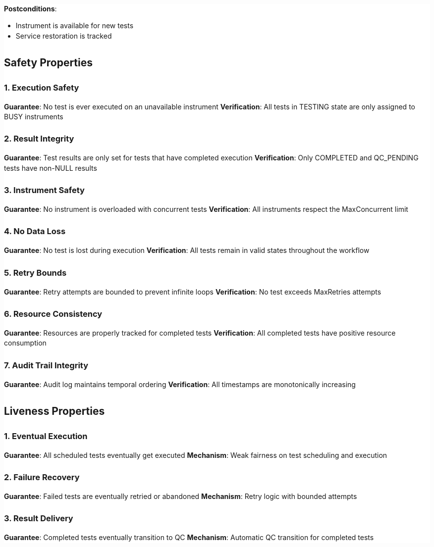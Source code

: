 **Postconditions**:
- Instrument is available for new tests
- Service restoration is tracked

## Safety Properties

### 1. Execution Safety
**Guarantee**: No test is ever executed on an unavailable instrument
**Verification**: All tests in TESTING state are only assigned to BUSY instruments

### 2. Result Integrity
**Guarantee**: Test results are only set for tests that have completed execution
**Verification**: Only COMPLETED and QC_PENDING tests have non-NULL results

### 3. Instrument Safety
**Guarantee**: No instrument is overloaded with concurrent tests
**Verification**: All instruments respect the MaxConcurrent limit

### 4. No Data Loss
**Guarantee**: No test is lost during execution
**Verification**: All tests remain in valid states throughout the workflow

### 5. Retry Bounds
**Guarantee**: Retry attempts are bounded to prevent infinite loops
**Verification**: No test exceeds MaxRetries attempts

### 6. Resource Consistency
**Guarantee**: Resources are properly tracked for completed tests
**Verification**: All completed tests have positive resource consumption

### 7. Audit Trail Integrity
**Guarantee**: Audit log maintains temporal ordering
**Verification**: All timestamps are monotonically increasing

## Liveness Properties

### 1. Eventual Execution
**Guarantee**: All scheduled tests eventually get executed
**Mechanism**: Weak fairness on test scheduling and execution

### 2. Failure Recovery
**Guarantee**: Failed tests are eventually retried or abandoned
**Mechanism**: Retry logic with bounded attempts

### 3. Result Delivery
**Guarantee**: Completed tests eventually transition to QC
**Mechanism**: Automatic QC transition for completed tests
